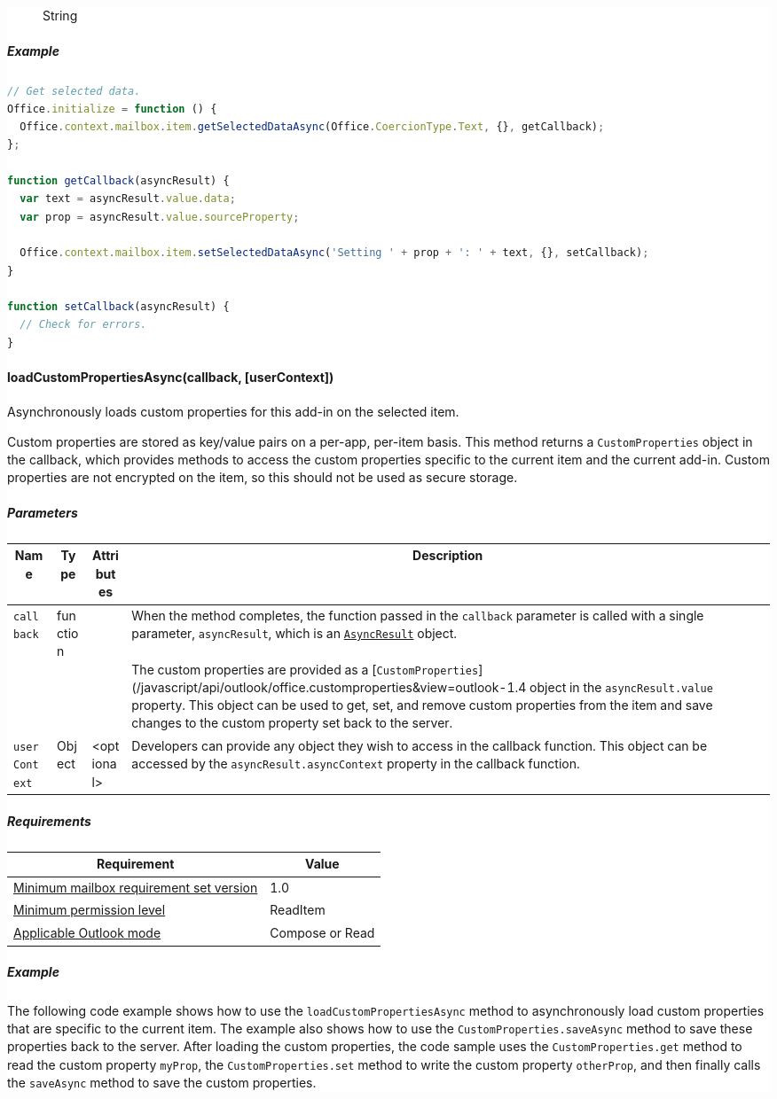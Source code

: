 <dd>String</dd>

</dl>

##### Example

```javascript
// Get selected data.
Office.initialize = function () {
  Office.context.mailbox.item.getSelectedDataAsync(Office.CoercionType.Text, {}, getCallback);
};

function getCallback(asyncResult) {
  var text = asyncResult.value.data;
  var prop = asyncResult.value.sourceProperty;

  Office.context.mailbox.item.setSelectedDataAsync('Setting ' + prop + ': ' + text, {}, setCallback);
}

function setCallback(asyncResult) {
  // Check for errors.
}
```

#### loadCustomPropertiesAsync(callback, [userContext])

Asynchronously loads custom properties for this add-in on the selected item.

Custom properties are stored as key/value pairs on a per-app, per-item basis. This method returns a `CustomProperties` object in the callback, which provides methods to access the custom properties specific to the current item and the current add-in. Custom properties are not encrypted on the item, so this should not be used as secure storage.

##### Parameters

|Name| Type| Attributes| Description|
|---|---|---|---|
|`callback`| function||When the method completes, the function passed in the `callback` parameter is called with a single parameter, `asyncResult`, which is an [`AsyncResult`](/javascript/api/office/office.asyncresult) object.<br/><br/>The custom properties are provided as a [`CustomProperties`](/javascript/api/outlook/office.customproperties&view=outlook-1.4 object in the `asyncResult.value` property. This object can be used to get, set, and remove custom properties from the item and save changes to the custom property set back to the server.|
|`userContext`| Object| &lt;optional&gt;|Developers can provide any object they wish to access in the callback function. This object can be accessed by the `asyncResult.asyncContext` property in the callback function.|

##### Requirements

|Requirement| Value|
|---|---|
|[Minimum mailbox requirement set version](/office/dev/add-ins/reference/requirement-sets/outlook-api-requirement-sets)| 1.0|
|[Minimum permission level](/outlook/add-ins/understanding-outlook-add-in-permissions)| ReadItem|
|[Applicable Outlook mode](/outlook/add-ins/#extension-points)| Compose or Read|

##### Example

The following code example shows how to use the `loadCustomPropertiesAsync` method to asynchronously load custom properties that are specific to the current item. The example also shows how to use the `CustomProperties.saveAsync` method to save these properties back to the server. After loading the custom properties, the code sample uses the `CustomProperties.get` method to read the custom property `myProp`, the `CustomProperties.set` method to write the custom property `otherProp`, and then finally calls the `saveAsync` method to save the custom properties.
